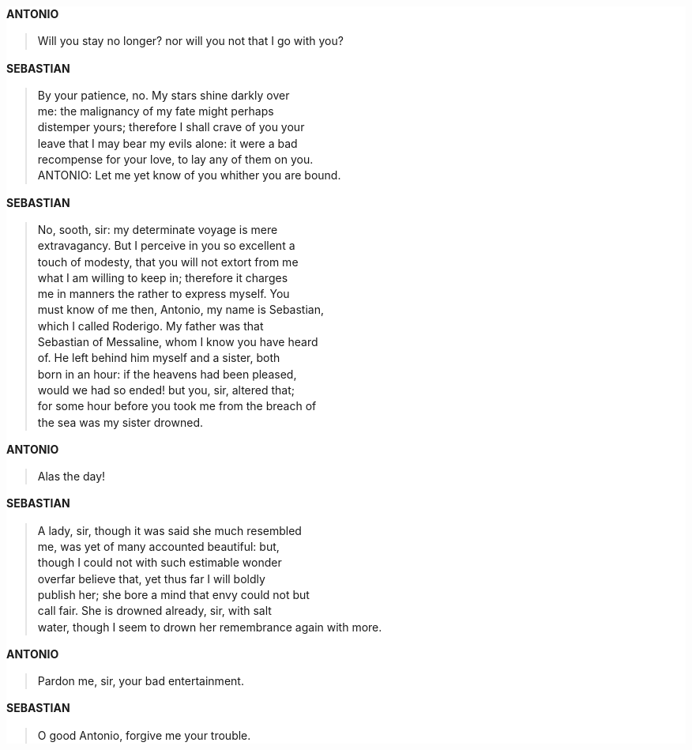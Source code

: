 <A NAME=speech1><b>ANTONIO</b></a>
<blockquote>
<A NAME=2.1.1>Will you stay no longer? nor will you not that I go with you?</A><br>
</blockquote>

<A NAME=speech2><b>SEBASTIAN</b></a>
<blockquote>
<A NAME=2.1.2>By your patience, no. My stars shine darkly over</A><br>
<A NAME=2.1.3>me: the malignancy of my fate might perhaps</A><br>
<A NAME=2.1.4>distemper yours; therefore I shall crave of you your</A><br>
<A NAME=2.1.5>leave that I may bear my evils alone: it were a bad</A><br>
<A NAME=2.1.6>recompense for your love, to lay any of them on you.</A><br>
<A NAME=2.1.7>ANTONIO: Let me yet know of you whither you are bound.</A><br>
</blockquote>

<A NAME=speech3><b>SEBASTIAN</b></a>
<blockquote>
<A NAME=2.1.8>No, sooth, sir: my determinate voyage is mere</A><br>
<A NAME=2.1.9>extravagancy. But I perceive in you so excellent a</A><br>
<A NAME=2.1.10>touch of modesty, that you will not extort from me</A><br>
<A NAME=2.1.11>what I am willing to keep in; therefore it charges</A><br>
<A NAME=2.1.12>me in manners the rather to express myself. You</A><br>
<A NAME=2.1.13>must know of me then, Antonio, my name is Sebastian,</A><br>
<A NAME=2.1.14>which I called Roderigo. My father was that</A><br>
<A NAME=2.1.15>Sebastian of Messaline, whom I know you have heard</A><br>
<A NAME=2.1.16>of. He left behind him myself and a sister, both</A><br>
<A NAME=2.1.17>born in an hour: if the heavens had been pleased,</A><br>
<A NAME=2.1.18>would we had so ended! but you, sir, altered that;</A><br>
<A NAME=2.1.19>for some hour before you took me from the breach of</A><br>
<A NAME=2.1.20>the sea was my sister drowned.</A><br>
</blockquote>

<A NAME=speech4><b>ANTONIO</b></a>
<blockquote>
<A NAME=2.1.21>Alas the day!</A><br>
</blockquote>

<A NAME=speech5><b>SEBASTIAN</b></a>
<blockquote>
<A NAME=2.1.22>A lady, sir, though it was said she much resembled</A><br>
<A NAME=2.1.23>me, was yet of many accounted beautiful: but,</A><br>
<A NAME=2.1.24>though I could not with such estimable wonder</A><br>
<A NAME=2.1.25>overfar believe that, yet thus far I will boldly</A><br>
<A NAME=2.1.26>publish her; she bore a mind that envy could not but</A><br>
<A NAME=2.1.27>call fair. She is drowned already, sir, with salt</A><br>
<A NAME=2.1.28>water, though I seem to drown her remembrance again with more.</A><br>
</blockquote>

<A NAME=speech6><b>ANTONIO</b></a>
<blockquote>
<A NAME=2.1.29>Pardon me, sir, your bad entertainment.</A><br>
</blockquote>

<A NAME=speech7><b>SEBASTIAN</b></a>
<blockquote>
<A NAME=2.1.30>O good Antonio, forgive me your trouble.</A><br>
</blockquote>
